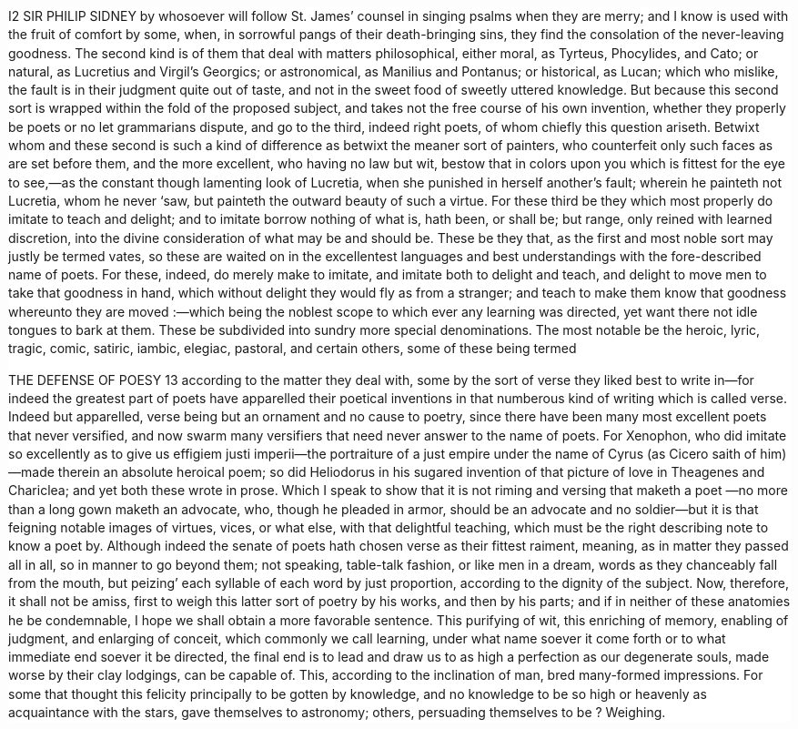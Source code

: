 I2 SIR PHILIP SIDNEY by whosoever will follow St. James’ counsel in singing psalms when they are merry; and I know is used with the fruit of comfort by some, when, in sorrowful pangs of their death-bringing sins, they find the consolation of the never-leaving goodness. The second kind is of them that deal with matters philosophical, either moral, as Tyrteus, Phocylides, and Cato; or natural, as Lucretius and Virgil’s Georgics; or astronomical, as Manilius and Pontanus; or historical, as Lucan; which who mislike, the fault is in their judgment quite out of taste, and not in the sweet food of sweetly uttered knowledge. But because this second sort is wrapped within the fold of the proposed subject, and takes not the free course of his own invention, whether they properly be poets or no let grammarians dispute, and go to the third, indeed right poets, of whom chiefly this question ariseth. Betwixt whom and these second is such a kind of difference as betwixt the meaner sort of painters, who counterfeit only such faces as are set before them, and the more excellent, who having no law but wit, bestow that in colors upon you which is fittest for the eye to see,—as the constant though lamenting look of Lucretia, when she punished in herself another’s fault; wherein he painteth not Lucretia, whom he never ‘saw, but painteth the outward beauty of such a virtue. For these third be they which most properly do imitate to teach and delight; and to imitate borrow nothing of what is, hath been, or shall be; but range, only reined with learned discretion, into the divine consideration of what may be and should be. These be they that, as the first and most noble sort may justly be termed vates, so these are waited on in the excellentest languages and best understandings with the fore-described name of poets. For these, indeed, do merely make to imitate, and imitate both to delight and teach, and delight to move men to take that goodness in hand, which without delight they would fly as from a stranger; and teach to make them know that goodness whereunto they are moved :—which being the noblest scope to which ever any learning was directed, yet want there not idle tongues to bark at them. These be subdivided into sundry more special denominations. The most notable be the heroic, lyric, tragic, comic, satiric, iambic, elegiac, pastoral, and certain others, some of these being termed

THE DEFENSE OF POESY 13 according to the matter they deal with, some by the sort of verse they liked best to write in—for indeed the greatest part of poets have apparelled their poetical inventions in that numberous kind of writing which is called verse. Indeed but apparelled, verse being but an ornament and no cause to poetry, since there have been many most excellent poets that never versified, and now swarm many versifiers that need never answer to the name of poets. For Xenophon, who did imitate so excellently as to give us effigiem justi imperii—the portraiture of a just empire under the name of Cyrus (as Cicero saith of him)—made therein an absolute heroical poem; so did Heliodorus in his sugared invention of that picture of love in Theagenes and Chariclea; and yet both these wrote in prose. Which I speak to show that it is not riming and versing that maketh a poet —no more than a long gown maketh an advocate, who, though he pleaded in armor, should be an advocate and no soldier—but it is that feigning notable images of virtues, vices, or what else, with that delightful teaching, which must be the right describing note to know a poet by. Although indeed the senate of poets hath chosen verse as their fittest raiment, meaning, as in matter they passed all in all, so in manner to go beyond them; not speaking, table-talk fashion, or like men in a dream, words as they chanceably fall from the mouth, but peizing’ each syllable of each word by just proportion, according to the dignity of the subject. Now, therefore, it shall not be amiss, first to weigh this latter sort of poetry by his works, and then by his parts; and if in neither of these anatomies he be condemnable, I hope we shall obtain a more favorable sentence. This purifying of wit, this enriching of memory, enabling of judgment, and enlarging of conceit, which commonly we call learning, under what name soever it come forth or to what immediate end soever it be directed, the final end is to lead and draw us to as high a perfection as our degenerate souls, made worse by their clay lodgings, can be capable of. This, according to the inclination of man, bred many-formed impressions. For some that thought this felicity principally to be gotten by knowledge, and no knowledge to be so high or heavenly as acquaintance with the stars, gave themselves to astronomy; others, persuading themselves to be ? Weighing.

